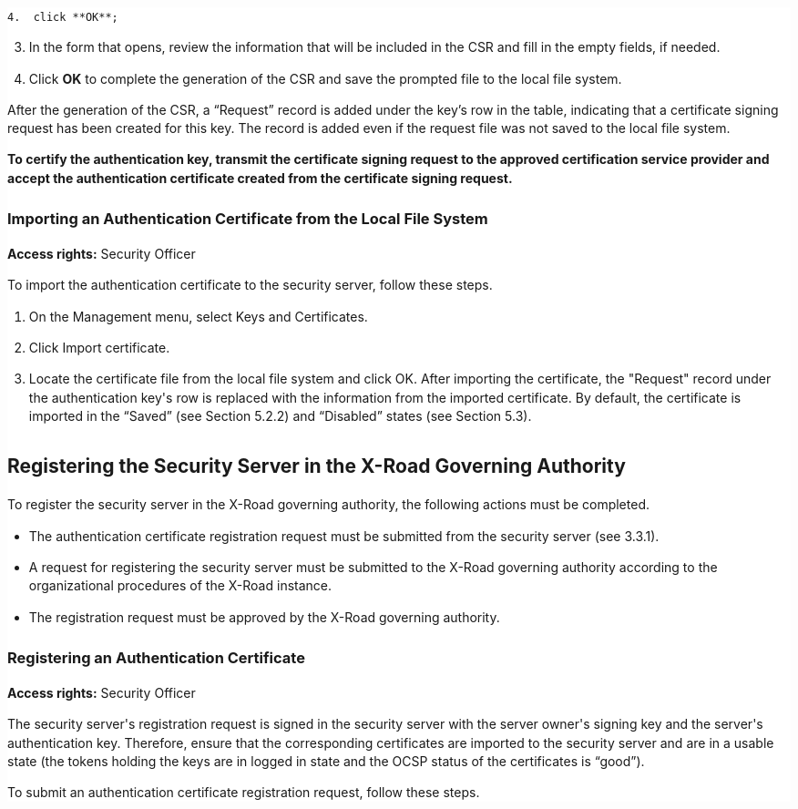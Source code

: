     4.  click **OK**;

3.  In the form that opens, review the information that will be included in the CSR and fill in the empty fields, if needed.

4.  Click **OK** to complete the generation of the CSR and save the prompted file to the local file system.

After the generation of the CSR, a “Request” record is added under the key’s row in the table, indicating that a certificate signing request has been created for this key. The record is added even if the request file was not saved to the local file system.

**To certify the authentication key, transmit the certificate signing request to the approved certification service provider and accept the authentication certificate created from the certificate signing request.**

### Importing an Authentication Certificate from the Local File System

**Access rights:** Security Officer

To import the authentication certificate to the security server, follow these steps.

1.  On the Management menu, select Keys and Certificates.



1.  Click Import certificate.

2.  Locate the certificate file from the local file system and click OK. After importing the certificate, the "Request" record under the authentication key's row is replaced with the information from the imported certificate. By default, the certificate is imported in the “Saved” (see Section 5.2.2) and “Disabled” states (see Section 5.3).

Registering the Security Server in the X-Road Governing Authority
-----------------------------------------------------------------

To register the security server in the X-Road governing authority, the following actions must be completed.

-   The authentication certificate registration request must be submitted from the security server (see 3.3.1).

-   A request for registering the security server must be submitted to the X-Road governing authority according to the organizational procedures of the X-Road instance.

-   The registration request must be approved by the X-Road governing authority.

### Registering an Authentication Certificate

**Access rights:** Security Officer

The security server's registration request is signed in the security server with the server owner's signing key and the server's authentication key. Therefore, ensure that the corresponding certificates are imported to the security server and are in a usable state (the tokens holding the keys are in logged in state and the OCSP status of the certificates is “good”).

To submit an authentication certificate registration request, follow these steps.
